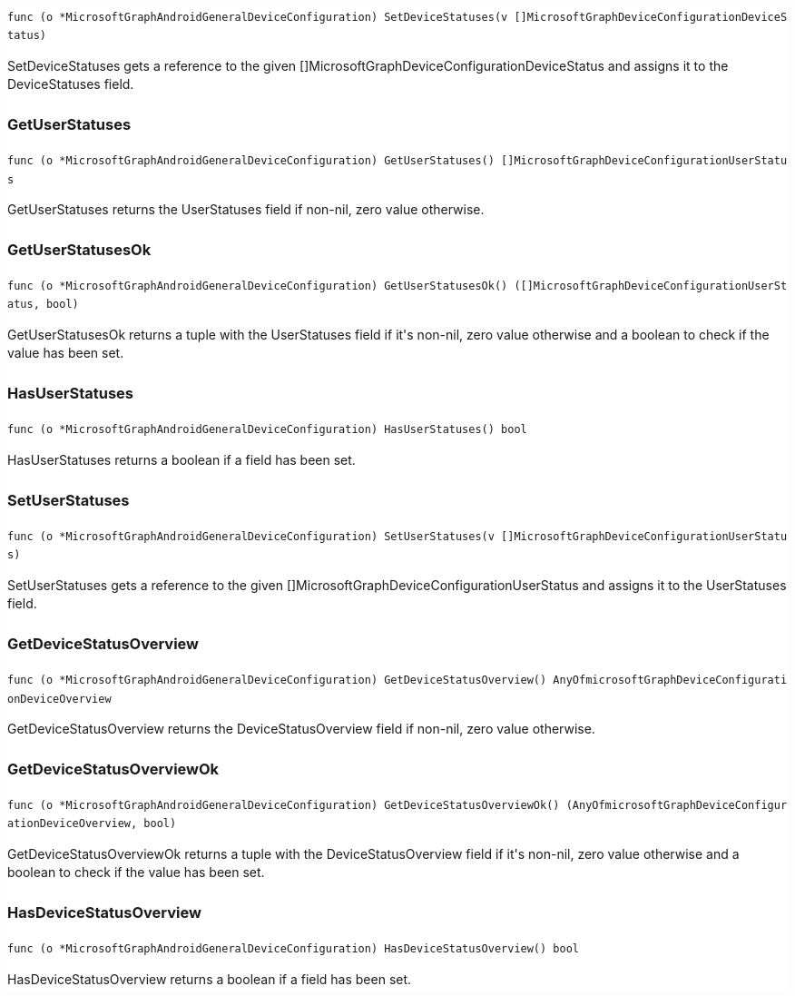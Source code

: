 `func (o *MicrosoftGraphAndroidGeneralDeviceConfiguration) SetDeviceStatuses(v []MicrosoftGraphDeviceConfigurationDeviceStatus)`

SetDeviceStatuses gets a reference to the given []MicrosoftGraphDeviceConfigurationDeviceStatus and assigns it to the DeviceStatuses field.

### GetUserStatuses

`func (o *MicrosoftGraphAndroidGeneralDeviceConfiguration) GetUserStatuses() []MicrosoftGraphDeviceConfigurationUserStatus`

GetUserStatuses returns the UserStatuses field if non-nil, zero value otherwise.

### GetUserStatusesOk

`func (o *MicrosoftGraphAndroidGeneralDeviceConfiguration) GetUserStatusesOk() ([]MicrosoftGraphDeviceConfigurationUserStatus, bool)`

GetUserStatusesOk returns a tuple with the UserStatuses field if it's non-nil, zero value otherwise
and a boolean to check if the value has been set.

### HasUserStatuses

`func (o *MicrosoftGraphAndroidGeneralDeviceConfiguration) HasUserStatuses() bool`

HasUserStatuses returns a boolean if a field has been set.

### SetUserStatuses

`func (o *MicrosoftGraphAndroidGeneralDeviceConfiguration) SetUserStatuses(v []MicrosoftGraphDeviceConfigurationUserStatus)`

SetUserStatuses gets a reference to the given []MicrosoftGraphDeviceConfigurationUserStatus and assigns it to the UserStatuses field.

### GetDeviceStatusOverview

`func (o *MicrosoftGraphAndroidGeneralDeviceConfiguration) GetDeviceStatusOverview() AnyOfmicrosoftGraphDeviceConfigurationDeviceOverview`

GetDeviceStatusOverview returns the DeviceStatusOverview field if non-nil, zero value otherwise.

### GetDeviceStatusOverviewOk

`func (o *MicrosoftGraphAndroidGeneralDeviceConfiguration) GetDeviceStatusOverviewOk() (AnyOfmicrosoftGraphDeviceConfigurationDeviceOverview, bool)`

GetDeviceStatusOverviewOk returns a tuple with the DeviceStatusOverview field if it's non-nil, zero value otherwise
and a boolean to check if the value has been set.

### HasDeviceStatusOverview

`func (o *MicrosoftGraphAndroidGeneralDeviceConfiguration) HasDeviceStatusOverview() bool`

HasDeviceStatusOverview returns a boolean if a field has been set.

